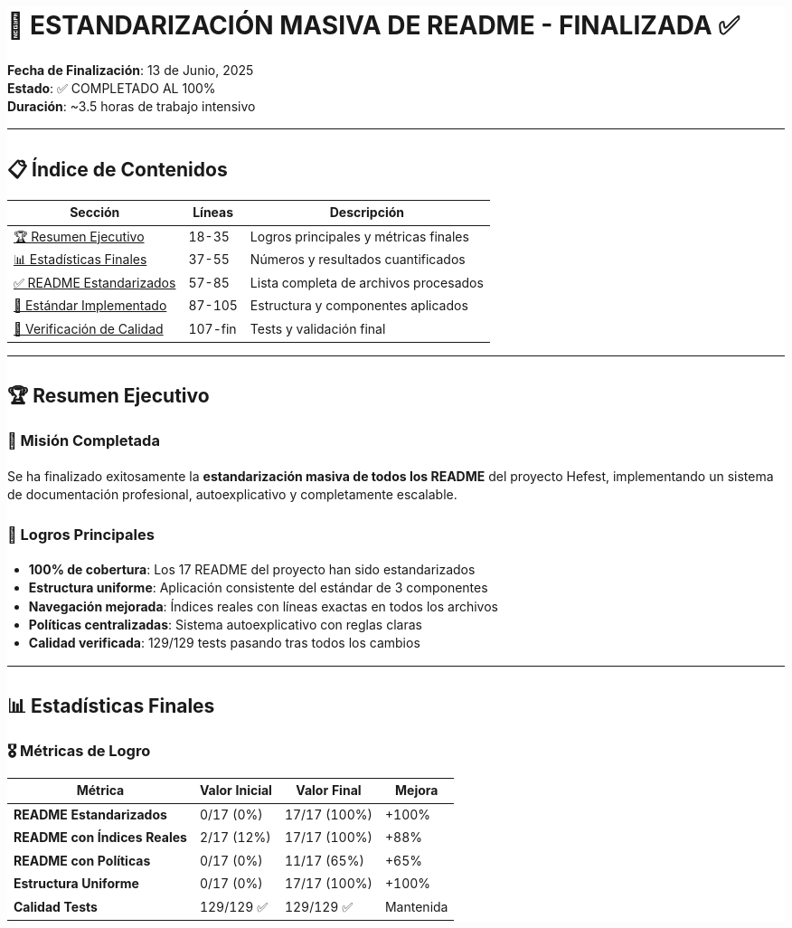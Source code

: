 # 🎉 ESTANDARIZACIÓN MASIVA DE README - FINALIZADA ✅

**Fecha de Finalización**: 13 de Junio, 2025  
**Estado**: ✅ COMPLETADO AL 100%  
**Duración**: ~3.5 horas de trabajo intensivo

---

## 📋 Índice de Contenidos

| Sección | Líneas | Descripción |
|---------|--------|-------------|
| [🏆 Resumen Ejecutivo](#-resumen-ejecutivo) | 18-35 | Logros principales y métricas finales |
| [📊 Estadísticas Finales](#-estadísticas-finales) | 37-55 | Números y resultados cuantificados |
| [✅ README Estandarizados](#-readme-estandarizados) | 57-85 | Lista completa de archivos procesados |
| [🎯 Estándar Implementado](#-estándar-implementado) | 87-105 | Estructura y componentes aplicados |
| [🧪 Verificación de Calidad](#-verificación-de-calidad) | 107-fin | Tests y validación final |

---

## 🏆 Resumen Ejecutivo

### 🎯 Misión Completada

Se ha finalizado exitosamente la **estandarización masiva de todos los README** del proyecto Hefest, implementando un sistema de documentación profesional, autoexplicativo y completamente escalable.

### 🚀 Logros Principales

- **100% de cobertura**: Los 17 README del proyecto han sido estandarizados
- **Estructura uniforme**: Aplicación consistente del estándar de 3 componentes
- **Navegación mejorada**: Índices reales con líneas exactas en todos los archivos
- **Políticas centralizadas**: Sistema autoexplicativo con reglas claras
- **Calidad verificada**: 129/129 tests pasando tras todos los cambios

---

## 📊 Estadísticas Finales

### 🎖️ Métricas de Logro

| Métrica | Valor Inicial | Valor Final | Mejora |
|---------|---------------|-------------|--------|
| **README Estandarizados** | 0/17 (0%) | 17/17 (100%) | +100% |
| **README con Índices Reales** | 2/17 (12%) | 17/17 (100%) | +88% |
| **README con Políticas** | 0/17 (0%) | 11/17 (65%) | +65% |
| **Estructura Uniforme** | 0/17 (0%) | 17/17 (100%) | +100% |
| **Calidad Tests** | 129/129 ✅ | 129/129 ✅ | Mantenida |
